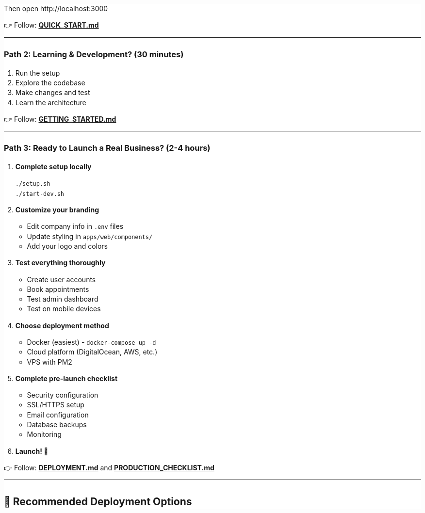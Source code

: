 Then open http://localhost:3000

👉 Follow: **[QUICK_START.md](./QUICK_START.md)**

---

### Path 2: Learning & Development? (30 minutes)

1. Run the setup
2. Explore the codebase
3. Make changes and test
4. Learn the architecture

👉 Follow: **[GETTING_STARTED.md](./GETTING_STARTED.md)**

---

### Path 3: Ready to Launch a Real Business? (2-4 hours)

1. **Complete setup locally**
   ```bash
   ./setup.sh
   ./start-dev.sh
   ```

2. **Customize your branding**
   - Edit company info in `.env` files
   - Update styling in `apps/web/components/`
   - Add your logo and colors

3. **Test everything thoroughly**
   - Create user accounts
   - Book appointments
   - Test admin dashboard
   - Test on mobile devices

4. **Choose deployment method**
   - Docker (easiest) - `docker-compose up -d`
   - Cloud platform (DigitalOcean, AWS, etc.)
   - VPS with PM2

5. **Complete pre-launch checklist**
   - Security configuration
   - SSL/HTTPS setup
   - Email configuration
   - Database backups
   - Monitoring

6. **Launch! 🚀**

👉 Follow: **[DEPLOYMENT.md](./DEPLOYMENT.md)** and **[PRODUCTION_CHECKLIST.md](./PRODUCTION_CHECKLIST.md)**

---

## 🎯 Recommended Deployment Options
